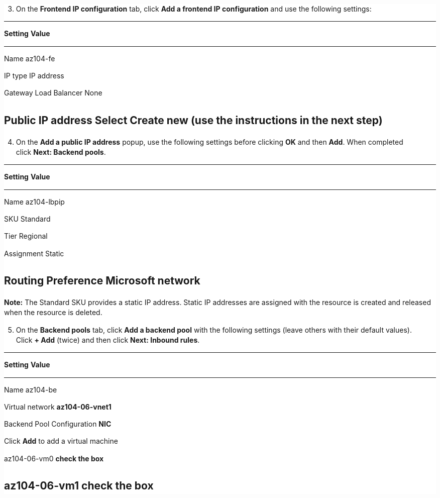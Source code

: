 3.  On the **Frontend IP configuration** tab, click **Add a frontend IP
    configuration** and use the following settings:

  -----------------------------------------------------------------------
  **Setting**            **Value**
  ---------------------- ------------------------------------------------
  Name                   az104-fe

  IP type                IP address

  Gateway Load Balancer  None

  Public IP address      Select **Create new** (use the instructions in
                         the next step)
  -----------------------------------------------------------------------

4.  On the **Add a public IP address** popup, use the following settings
    before clicking **OK** and then **Add**. When completed
    click **Next: Backend pools**.

  -----------------------------------------------------------------------
  **Setting**                         **Value**
  ----------------------------------- -----------------------------------
  Name                                az104-lbpip

  SKU                                 Standard

  Tier                                Regional

  Assignment                          Static

  Routing Preference                  **Microsoft network**
  -----------------------------------------------------------------------

**Note:** The Standard SKU provides a static IP address. Static IP
addresses are assigned with the resource is created and released when
the resource is deleted.

5.  On the **Backend pools** tab, click **Add a backend pool** with the
    following settings (leave others with their default values).
    Click **+ Add** (twice) and then click **Next: Inbound rules**.

  -----------------------------------------------------------------------
  **Setting**                                    **Value**
  ---------------------------------------------- ------------------------
  Name                                           az104-be

  Virtual network                                **az104-06-vnet1**

  Backend Pool Configuration                     **NIC**

  Click **Add** to add a virtual machine         

  az104-06-vm0                                   **check the box**

  az104-06-vm1                                   **check the box**
  -----------------------------------------------------------------------
